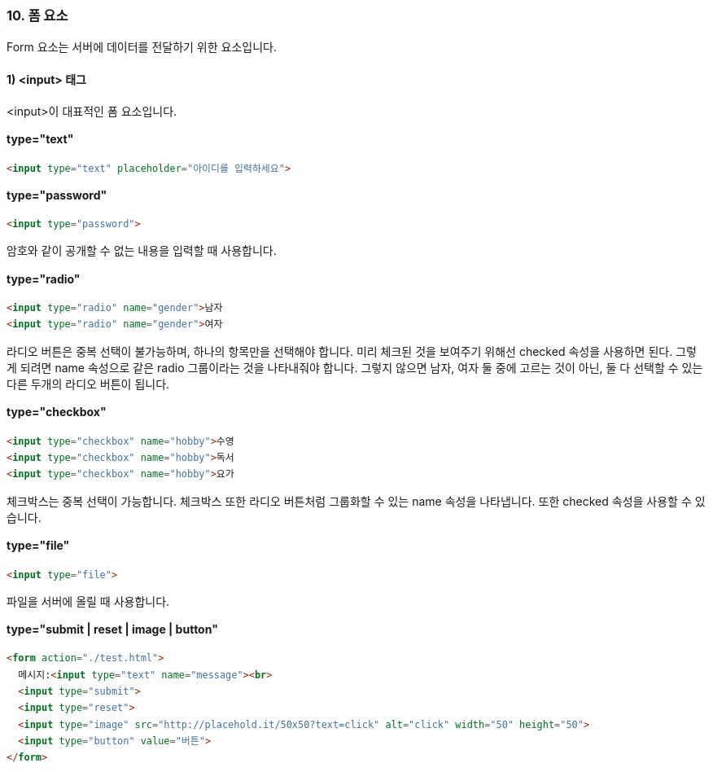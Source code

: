 ### 10. 폼 요소

Form 요소는 서버에 데이터를 전달하기 위한 요소입니다.

#### 1\) \<input\> 태그

\<input\>이 대표적인 폼 요소입니다.

**type="text"**

``` HTML
<input type="text" placeholder="아이디를 입력하세요">
```

**type="password"**

``` HTML
<input type="password">
```

암호와 같이 공개할 수 없는 내용을 입력할 때 사용합니다.

**type="radio"**

``` HTML
<input type="radio" name="gender">남자    
<input type="radio" name="gender">여자
```

라디오 버튼은 중복 선택이 불가능하며, 하나의 항목만을 선택해야 합니다. 미리 체크된 것을 보여주기 위해선 checked 속성을 사용하면 된다.
그렇게 되려면 name 속성으로 같은 radio 그룹이라는 것을 나타내줘야 합니다. 그렇지 않으면 남자, 여자 둘 중에 고르는 것이 아닌, 둘 다 선택할 수 있는 다른 두개의 라디오 버튼이 됩니다.

**type="checkbox"**

``` HTML
<input type="checkbox" name="hobby">수영    
<input type="checkbox" name="hobby">독서    
<input type="checkbox" name="hobby">요가    
```

체크박스는 중복 선택이 가능합니다.
체크박스 또한 라디오 버튼처럼 그룹화할 수 있는 name 속성을 나타냅니다. 또한 checked 속성을 사용할 수 있습니다.

**type="file"**

``` HTML
<input type="file">
```

파일을 서버에 올릴 때 사용합니다.

**type="submit | reset | image | button"**

``` HTML
<form action="./test.html">    
  메시지:<input type="text" name="message"><br>   
  <input type="submit">   
  <input type="reset">    
  <input type="image" src="http://placehold.it/50x50?text=click" alt="click" width="50" height="50">    
  <input type="button" value="버튼">    
</form>
```
